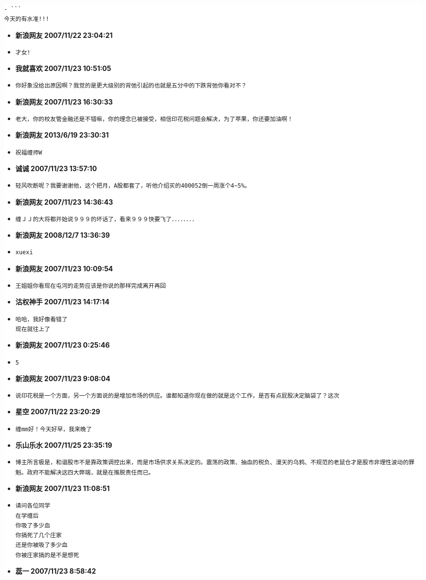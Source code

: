   ```
- ```
  今天的有水准!!!
  ```
- **新浪网友 2007/11/22 23:04:21**
- ```
  才女!
  ```
- **我就喜欢 2007/11/23 10:51:05**
- ```
  你好象没给出原因啊？我觉的是更大级别的背弛引起的也就是五分中的下跌背弛你看对不？
  ```
- **新浪网友 2007/11/23 16:30:33**
- ```
  老大，你的校友管金融还是不错嘛，你的理念已被接受，相信印花税问题会解决，为了苹果，你还要加油啊！
  ```
- **新浪网友 2013/6/19 23:30:31**
- ```
  祝福缠师W
  ```
- **诚诚 2007/11/23 13:57:10**
- ```
  轻风吹断呢？我要谢谢他，这个把月，A股都套了，听他介绍买的400052倒一周涨个4~5%。
  ```
- **新浪网友 2007/11/23 14:36:43**
- ```
  缠ＪＪ的大将都开始说９９９的坏话了，看来９９９快要飞了．．．．．．．．
  ```
- **新浪网友 2008/12/7 13:36:39**
- ```
  xuexi
  ```
- **新浪网友 2007/11/23 10:09:54**
- ```
  王姐姐你看现在屯河的走势应该是你说的那样完成离开再回
  ```
- **沽权神手 2007/11/23 14:17:14**
- ```
  哈哈，我好像看错了
  现在就往上了
  ```
- **新浪网友 2007/11/23 0:25:46**
- ```
  5
  ```
- **新浪网友 2007/11/23 9:08:04**
- ```
  说印花税是一个方面，另一个方面说的是增加市场的供应。谁都知道你现在做的就是这个工作，是否有点屁股决定脑袋了？这次
  ```
- **星空 2007/11/22 23:20:29**
- ```
  缠mm好！今天好早，我来晚了
  ```
- **乐山乐水 2007/11/25 23:35:19**
- ```
  博主所言极是，和谐股市不是靠政策调控出来，而是市场供求关系决定的。震荡的政策、抽血的税负、漫天的乌鸦、不规范的老鼠仓才是股市非理性波动的罪魁。政府不能解决这四大弊端，就是在推脱责任而已。
  ```
- **新浪网友 2007/11/23 11:08:51**
- ```
  请问各位同学
  在学缠后
  你吸了多少血
  你搞死了几个庄家
  还是你被吸了多少血
  你被庄家搞的是不是想死
  ```
- **蕊一 2007/11/23 8:58:42**